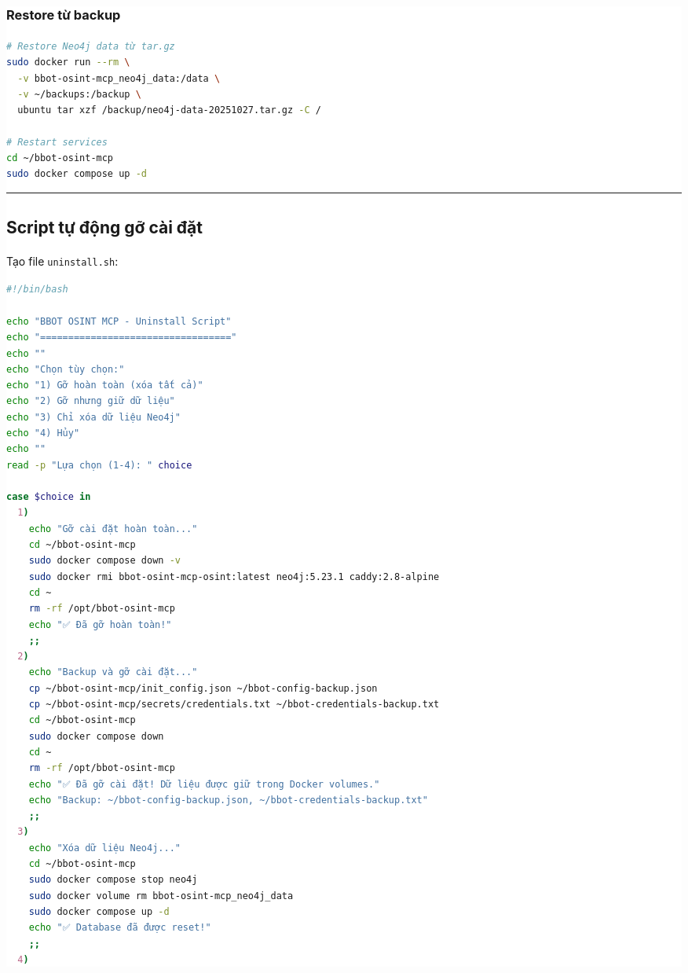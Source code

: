 ### Restore từ backup

```bash
# Restore Neo4j data từ tar.gz
sudo docker run --rm \
  -v bbot-osint-mcp_neo4j_data:/data \
  -v ~/backups:/backup \
  ubuntu tar xzf /backup/neo4j-data-20251027.tar.gz -C /

# Restart services
cd ~/bbot-osint-mcp
sudo docker compose up -d
```

---

## Script tự động gỡ cài đặt

Tạo file `uninstall.sh`:

```bash
#!/bin/bash

echo "BBOT OSINT MCP - Uninstall Script"
echo "=================================="
echo ""
echo "Chọn tùy chọn:"
echo "1) Gỡ hoàn toàn (xóa tất cả)"
echo "2) Gỡ nhưng giữ dữ liệu"
echo "3) Chỉ xóa dữ liệu Neo4j"
echo "4) Hủy"
echo ""
read -p "Lựa chọn (1-4): " choice

case $choice in
  1)
    echo "Gỡ cài đặt hoàn toàn..."
    cd ~/bbot-osint-mcp
    sudo docker compose down -v
    sudo docker rmi bbot-osint-mcp-osint:latest neo4j:5.23.1 caddy:2.8-alpine
    cd ~
    rm -rf /opt/bbot-osint-mcp
    echo "✅ Đã gỡ hoàn toàn!"
    ;;
  2)
    echo "Backup và gỡ cài đặt..."
    cp ~/bbot-osint-mcp/init_config.json ~/bbot-config-backup.json
    cp ~/bbot-osint-mcp/secrets/credentials.txt ~/bbot-credentials-backup.txt
    cd ~/bbot-osint-mcp
    sudo docker compose down
    cd ~
    rm -rf /opt/bbot-osint-mcp
    echo "✅ Đã gỡ cài đặt! Dữ liệu được giữ trong Docker volumes."
    echo "Backup: ~/bbot-config-backup.json, ~/bbot-credentials-backup.txt"
    ;;
  3)
    echo "Xóa dữ liệu Neo4j..."
    cd ~/bbot-osint-mcp
    sudo docker compose stop neo4j
    sudo docker volume rm bbot-osint-mcp_neo4j_data
    sudo docker compose up -d
    echo "✅ Database đã được reset!"
    ;;
  4)
```